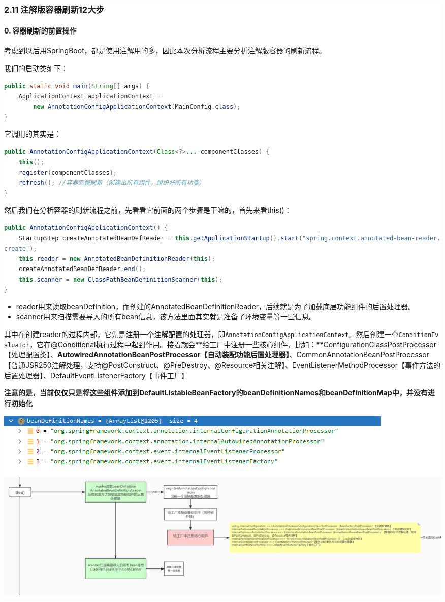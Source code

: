 ### 2.11 注解版容器刷新12大步

#### 0. 容器刷新的前置操作

考虑到以后用SpringBoot，都是使用注解用的多，因此本次分析流程主要分析注解版容器的刷新流程。

我们的启动类如下：

```java
public static void main(String[] args) {
    ApplicationContext applicationContext =
        new AnnotationConfigApplicationContext(MainConfig.class);
}
```

它调用的其实是：

```java
public AnnotationConfigApplicationContext(Class<?>... componentClasses) {
    this();
    register(componentClasses);
    refresh(); //容器完整刷新（创建出所有组件，组织好所有功能）
}
```

然后我们在分析容器的刷新流程之前，先看看它前面的两个步骤是干嘛的，首先来看this()：

```java
public AnnotationConfigApplicationContext() {
    StartupStep createAnnotatedBeanDefReader = this.getApplicationStartup().start("spring.context.annotated-bean-reader.create");
    this.reader = new AnnotatedBeanDefinitionReader(this);
    createAnnotatedBeanDefReader.end();
    this.scanner = new ClassPathBeanDefinitionScanner(this);
}
```

- reader用来读取beanDefinition，而创建的AnnotatedBeanDefinitionReader，后续就是为了加载底层功能组件的后置处理器。
- scanner用来扫描需要导入的所有bean信息，该方法里面其实就是准备了环境变量等一些信息。

其中在创建reader的过程内部，它先是注册一个注解配置的处理器，即`AnnotationConfigApplicationContext`。然后创建一个`ConditionEvaluator`，它在@Conditional执行过程中起到作用。接着就会**给工厂中注册一些核心组件，比如：**ConfigurationClassPostProcessor【处理配置类】、**AutowiredAnnotationBeanPostProcessor【自动装配功能后置处理器】**、CommonAnnotationBeanPostProcessor【普通JSR250注解处理，支持@PostConstruct、@PreDestroy、@Resource相关注解】、EventListenerMethodProcessor【事件方法的后置处理器】、DefaultEventListenerFactory【事件工厂】

**注意的是，当前仅仅只是将这些组件添加到DefaultListableBeanFactory的beanDefinitionNames和beanDefinitionMap中，并没有进行初始化**

![image-20220417201226445](IMG/Spring源码分析.assets/image-20220417201226445.png)

![image-20220417201612260](IMG/Spring源码分析.assets/image-20220417201612260.png)

